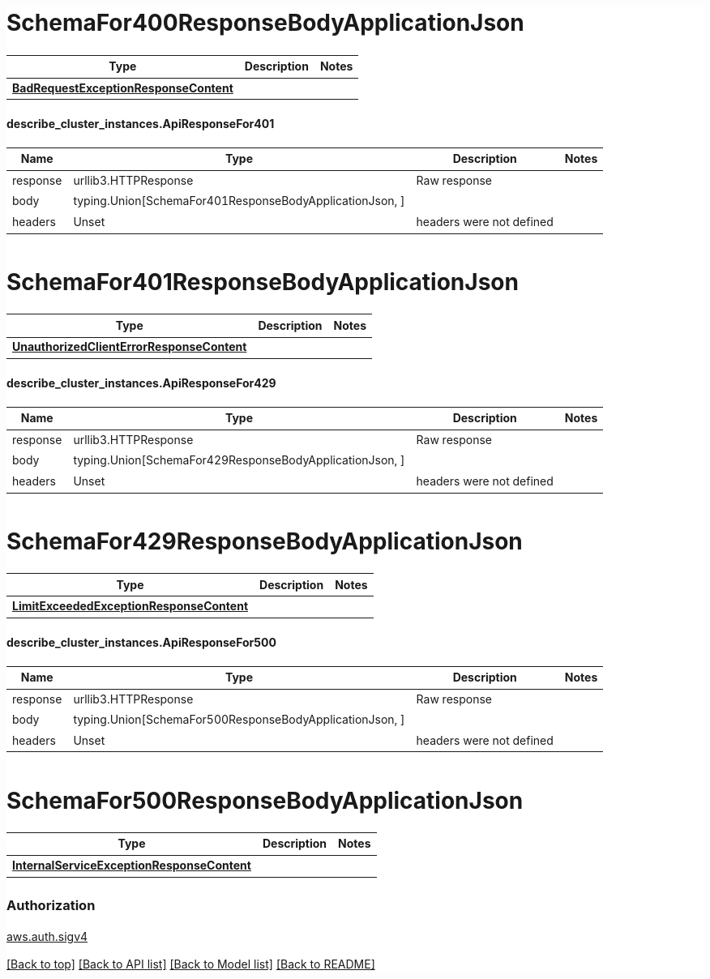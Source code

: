 # SchemaFor400ResponseBodyApplicationJson
Type | Description  | Notes
------------- | ------------- | -------------
[**BadRequestExceptionResponseContent**](../../models/BadRequestExceptionResponseContent.md) |  | 


#### describe_cluster_instances.ApiResponseFor401
Name | Type | Description  | Notes
------------- | ------------- | ------------- | -------------
response | urllib3.HTTPResponse | Raw response |
body | typing.Union[SchemaFor401ResponseBodyApplicationJson, ] |  |
headers | Unset | headers were not defined |

# SchemaFor401ResponseBodyApplicationJson
Type | Description  | Notes
------------- | ------------- | -------------
[**UnauthorizedClientErrorResponseContent**](../../models/UnauthorizedClientErrorResponseContent.md) |  | 


#### describe_cluster_instances.ApiResponseFor429
Name | Type | Description  | Notes
------------- | ------------- | ------------- | -------------
response | urllib3.HTTPResponse | Raw response |
body | typing.Union[SchemaFor429ResponseBodyApplicationJson, ] |  |
headers | Unset | headers were not defined |

# SchemaFor429ResponseBodyApplicationJson
Type | Description  | Notes
------------- | ------------- | -------------
[**LimitExceededExceptionResponseContent**](../../models/LimitExceededExceptionResponseContent.md) |  | 


#### describe_cluster_instances.ApiResponseFor500
Name | Type | Description  | Notes
------------- | ------------- | ------------- | -------------
response | urllib3.HTTPResponse | Raw response |
body | typing.Union[SchemaFor500ResponseBodyApplicationJson, ] |  |
headers | Unset | headers were not defined |

# SchemaFor500ResponseBodyApplicationJson
Type | Description  | Notes
------------- | ------------- | -------------
[**InternalServiceExceptionResponseContent**](../../models/InternalServiceExceptionResponseContent.md) |  | 


### Authorization

[aws.auth.sigv4](../../../README.md#aws.auth.sigv4)

[[Back to top]](#__pageTop) [[Back to API list]](../../../README.md#documentation-for-api-endpoints) [[Back to Model list]](../../../README.md#documentation-for-models) [[Back to README]](../../../README.md)

